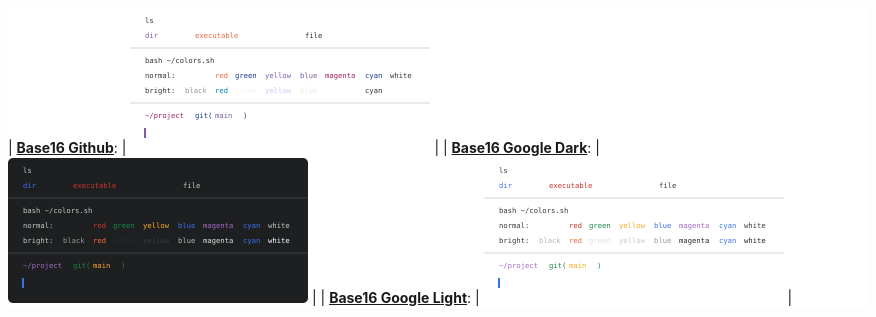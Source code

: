| **[Base16 Github](base16_github.yaml)**:                                         | <img src='previews/base16_github.yaml.svg' width='300'>                     |
| **[Base16 Google Dark](base16_google_dark.yaml)**:                               | <img src='previews/base16_google_dark.yaml.svg' width='300'>                |
| **[Base16 Google Light](base16_google_light.yaml)**:                             | <img src='previews/base16_google_light.yaml.svg' width='300'>               |